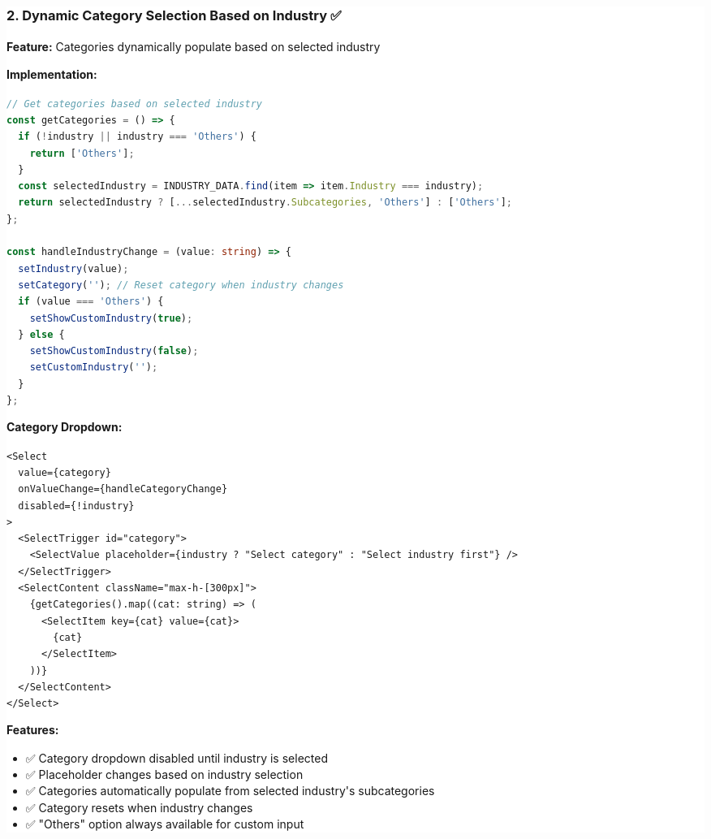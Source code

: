 
### 2. Dynamic Category Selection Based on Industry ✅

**Feature:** Categories dynamically populate based on selected industry

**Implementation:**

```typescript
// Get categories based on selected industry
const getCategories = () => {
  if (!industry || industry === 'Others') {
    return ['Others'];
  }
  const selectedIndustry = INDUSTRY_DATA.find(item => item.Industry === industry);
  return selectedIndustry ? [...selectedIndustry.Subcategories, 'Others'] : ['Others'];
};

const handleIndustryChange = (value: string) => {
  setIndustry(value);
  setCategory(''); // Reset category when industry changes
  if (value === 'Others') {
    setShowCustomIndustry(true);
  } else {
    setShowCustomIndustry(false);
    setCustomIndustry('');
  }
};
```

**Category Dropdown:**
```tsx
<Select 
  value={category} 
  onValueChange={handleCategoryChange}
  disabled={!industry}
>
  <SelectTrigger id="category">
    <SelectValue placeholder={industry ? "Select category" : "Select industry first"} />
  </SelectTrigger>
  <SelectContent className="max-h-[300px]">
    {getCategories().map((cat: string) => (
      <SelectItem key={cat} value={cat}>
        {cat}
      </SelectItem>
    ))}
  </SelectContent>
</Select>
```

**Features:**
- ✅ Category dropdown disabled until industry is selected
- ✅ Placeholder changes based on industry selection
- ✅ Categories automatically populate from selected industry's subcategories
- ✅ Category resets when industry changes
- ✅ "Others" option always available for custom input
